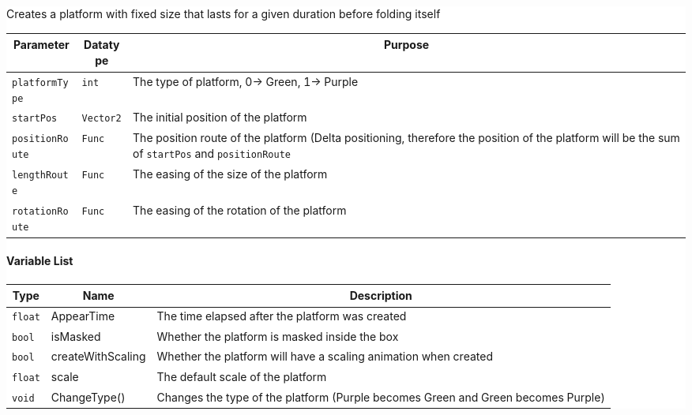 Creates a platform with fixed size that lasts for a given duration before folding itself

| Parameter | Datatype  | Purpose |
|-----------|-----------|---------|
|`platformType` |`int` |The type of platform, 0-> Green, 1-> Purple |
|`startPos` |`Vector2` |The initial position of the platform |
|`positionRoute` |`Func` |The position route of the platform (Delta positioning, therefore the position of the platform will be the sum of `startPos` and `positionRoute` |
|`lengthRoute` |`Func` |The easing of the size of the platform |
|`rotationRoute` |`Func` |The easing of the rotation of the platform |
#### Variable List
 | Type | Name | Description
 | ------ | ------ | ------ |
 | `float` | AppearTime | The time elapsed after the platform was created |
 | `bool` | isMasked | Whether the platform is masked inside the box |
 | `bool` | createWithScaling | Whether the platform will have a scaling animation when created |
 | `float` | scale | The default scale of the platform |
 | `void` | ChangeType() | Changes the type of the platform (Purple becomes Green and Green becomes Purple) |